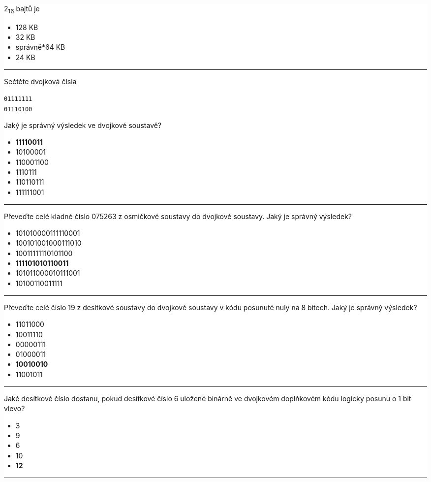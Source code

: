 
2<sub>16</sub> bajtů je
- 128 KB
- 32 KB
- správně*64 KB
- 24 KB

---

Sečtěte dvojková čísla
```
01111111
01110100
```
Jaký je správný výsledek ve dvojkové soustavě?
- **11110011**
- 10100001
- 110001100
- 1110111
- 110110111
- 111111001

---

Převeďte celé kladné číslo 075263 z osmičkové soustavy do dvojkové soustavy. Jaký je správný výsledek?
- 101010000111110001
- 100101001000111010
- 10011111110101100
- **111101010110011**
- 101011000010111001
- 10100110011111

---

Převeďte celé číslo 19 z desítkové soustavy do dvojkové soustavy v kódu posunuté nuly na 8 bitech. Jaký je správný výsledek?
- 11011000
- 10011110
- 00000111
- 01000011
- **10010010**
- 11001011

---

Jaké desítkové číslo dostanu, pokud desítkové číslo 6 uložené binárně ve dvojkovém doplňkovém kódu logicky posunu o 1 bit vlevo?
- 3
- 9
- 6
- 10
- **12**

---
